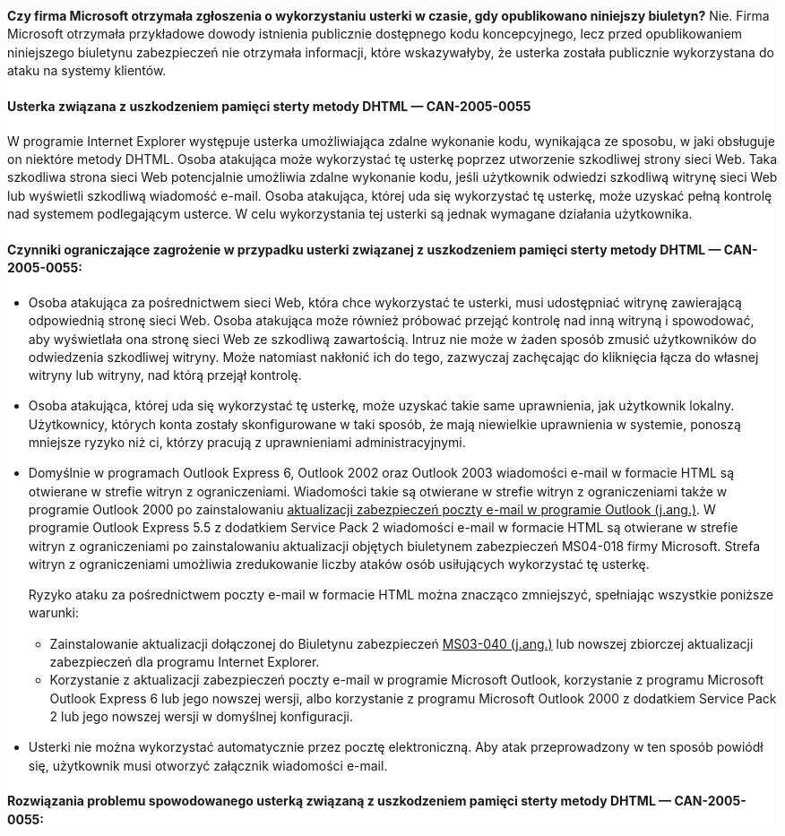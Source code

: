 **Czy firma Microsoft otrzymała zgłoszenia o wykorzystaniu usterki w czasie, gdy opublikowano niniejszy biuletyn?**
Nie. Firma Microsoft otrzymała przykładowe dowody istnienia publicznie dostępnego kodu koncepcyjnego, lecz przed opublikowaniem niniejszego biuletynu zabezpieczeń nie otrzymała informacji, które wskazywałyby, że usterka została publicznie wykorzystana do ataku na systemy klientów.

#### Usterka związana z uszkodzeniem pamięci sterty metody DHTML — CAN-2005-0055

W programie Internet Explorer występuje usterka umożliwiająca zdalne wykonanie kodu, wynikająca ze sposobu, w jaki obsługuje on niektóre metody DHTML. Osoba atakująca może wykorzystać tę usterkę poprzez utworzenie szkodliwej strony sieci Web. Taka szkodliwa strona sieci Web potencjalnie umożliwia zdalne wykonanie kodu, jeśli użytkownik odwiedzi szkodliwą witrynę sieci Web lub wyświetli szkodliwą wiadomość e-mail. Osoba atakująca, której uda się wykorzystać tę usterkę, może uzyskać pełną kontrolę nad systemem podlegającym usterce. W celu wykorzystania tej usterki są jednak wymagane działania użytkownika.

#### Czynniki ograniczające zagrożenie w przypadku usterki związanej z uszkodzeniem pamięci sterty metody DHTML — CAN-2005-0055:

-   Osoba atakująca za pośrednictwem sieci Web, która chce wykorzystać te usterki, musi udostępniać witrynę zawierającą odpowiednią stronę sieci Web. Osoba atakująca może również próbować przejąć kontrolę nad inną witryną i spowodować, aby wyświetlała ona stronę sieci Web ze szkodliwą zawartością. Intruz nie może w żaden sposób zmusić użytkowników do odwiedzenia szkodliwej witryny. Może natomiast nakłonić ich do tego, zazwyczaj zachęcając do kliknięcia łącza do własnej witryny lub witryny, nad którą przejął kontrolę.
-   Osoba atakująca, której uda się wykorzystać tę usterkę, może uzyskać takie same uprawnienia, jak użytkownik lokalny. Użytkownicy, których konta zostały skonfigurowane w taki sposób, że mają niewielkie uprawnienia w systemie, ponoszą mniejsze ryzyko niż ci, którzy pracują z uprawnieniami administracyjnymi.
-   Domyślnie w programach Outlook Express 6, Outlook 2002 oraz Outlook 2003 wiadomości e-mail w formacie HTML są otwierane w strefie witryn z ograniczeniami. Wiadomości takie są otwierane w strefie witryn z ograniczeniami także w programie Outlook 2000 po zainstalowaniu [aktualizacji zabezpieczeń poczty e-mail w programie Outlook (j.ang.)](http://www.microsoft.com/office/outlook/evaluation/security.asp). W programie Outlook Express 5.5 z dodatkiem Service Pack 2 wiadomości e-mail w formacie HTML są otwierane w strefie witryn z ograniczeniami po zainstalowaniu aktualizacji objętych biuletynem zabezpieczeń MS04-018 firmy Microsoft. Strefa witryn z ograniczeniami umożliwia zredukowanie liczby ataków osób usiłujących wykorzystać tę usterkę.

    Ryzyko ataku za pośrednictwem poczty e-mail w formacie HTML można znacząco zmniejszyć, spełniając wszystkie poniższe warunki:

    -   Zainstalowanie aktualizacji dołączonej do Biuletynu zabezpieczeń [MS03-040 (j.ang.)](http://go.microsoft.com/fwlink?linkid=19873) lub nowszej zbiorczej aktualizacji zabezpieczeń dla programu Internet Explorer.
    -   Korzystanie z aktualizacji zabezpieczeń poczty e-mail w programie Microsoft Outlook, korzystanie z programu Microsoft Outlook Express 6 lub jego nowszej wersji, albo korzystanie z programu Microsoft Outlook 2000 z dodatkiem Service Pack 2 lub jego nowszej wersji w domyślnej konfiguracji.

-   Usterki nie można wykorzystać automatycznie przez pocztę elektroniczną. Aby atak przeprowadzony w ten sposób powiódł się, użytkownik musi otworzyć załącznik wiadomości e-mail.

#### Rozwiązania problemu spowodowanego usterką związaną z uszkodzeniem pamięci sterty metody DHTML — CAN-2005-0055:
